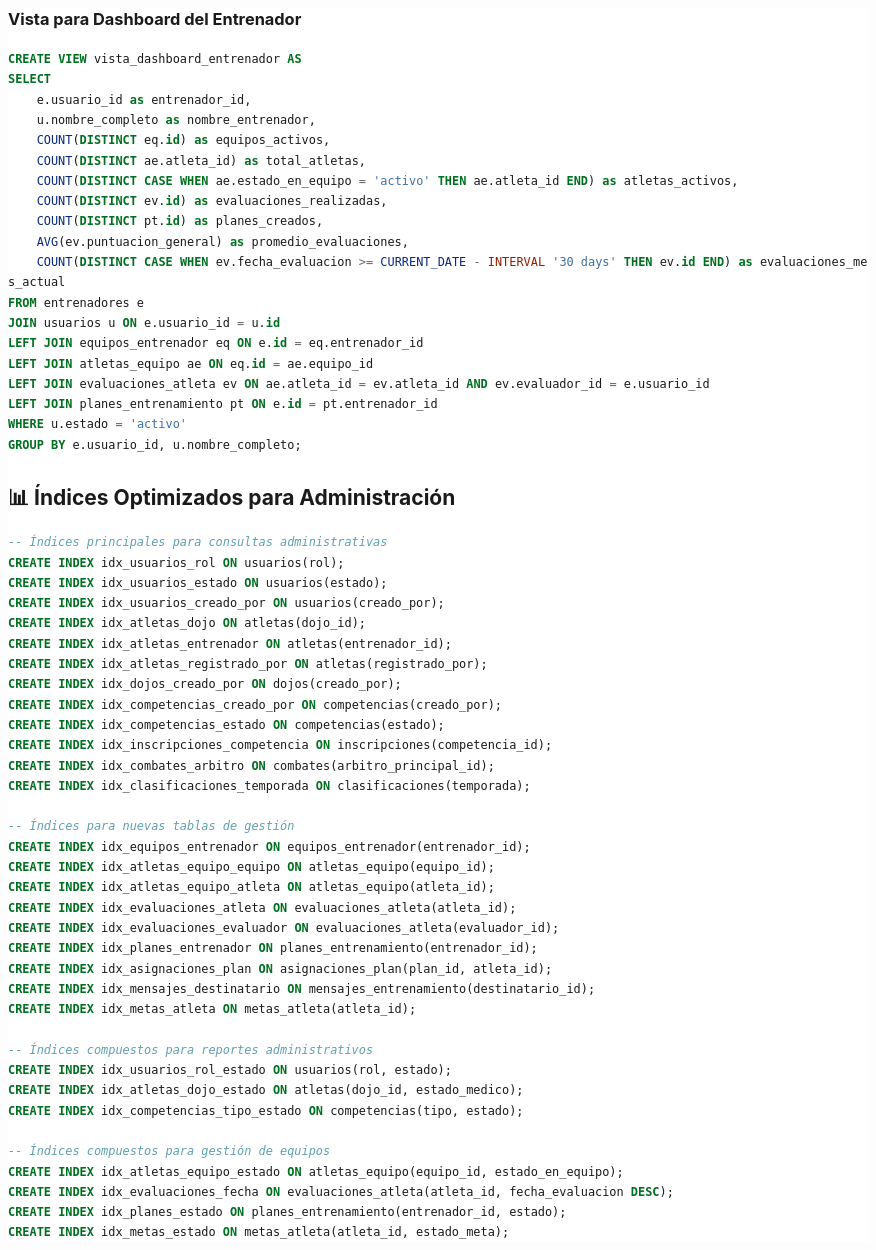 ### **Vista para Dashboard del Entrenador**
```sql
CREATE VIEW vista_dashboard_entrenador AS
SELECT 
    e.usuario_id as entrenador_id,
    u.nombre_completo as nombre_entrenador,
    COUNT(DISTINCT eq.id) as equipos_activos,
    COUNT(DISTINCT ae.atleta_id) as total_atletas,
    COUNT(DISTINCT CASE WHEN ae.estado_en_equipo = 'activo' THEN ae.atleta_id END) as atletas_activos,
    COUNT(DISTINCT ev.id) as evaluaciones_realizadas,
    COUNT(DISTINCT pt.id) as planes_creados,
    AVG(ev.puntuacion_general) as promedio_evaluaciones,
    COUNT(DISTINCT CASE WHEN ev.fecha_evaluacion >= CURRENT_DATE - INTERVAL '30 days' THEN ev.id END) as evaluaciones_mes_actual
FROM entrenadores e
JOIN usuarios u ON e.usuario_id = u.id
LEFT JOIN equipos_entrenador eq ON e.id = eq.entrenador_id
LEFT JOIN atletas_equipo ae ON eq.id = ae.equipo_id
LEFT JOIN evaluaciones_atleta ev ON ae.atleta_id = ev.atleta_id AND ev.evaluador_id = e.usuario_id
LEFT JOIN planes_entrenamiento pt ON e.id = pt.entrenador_id
WHERE u.estado = 'activo'
GROUP BY e.usuario_id, u.nombre_completo;
```

## 📊 Índices Optimizados para Administración

```sql
-- Índices principales para consultas administrativas
CREATE INDEX idx_usuarios_rol ON usuarios(rol);
CREATE INDEX idx_usuarios_estado ON usuarios(estado);
CREATE INDEX idx_usuarios_creado_por ON usuarios(creado_por);
CREATE INDEX idx_atletas_dojo ON atletas(dojo_id);
CREATE INDEX idx_atletas_entrenador ON atletas(entrenador_id);
CREATE INDEX idx_atletas_registrado_por ON atletas(registrado_por);
CREATE INDEX idx_dojos_creado_por ON dojos(creado_por);
CREATE INDEX idx_competencias_creado_por ON competencias(creado_por);
CREATE INDEX idx_competencias_estado ON competencias(estado);
CREATE INDEX idx_inscripciones_competencia ON inscripciones(competencia_id);
CREATE INDEX idx_combates_arbitro ON combates(arbitro_principal_id);
CREATE INDEX idx_clasificaciones_temporada ON clasificaciones(temporada);

-- Índices para nuevas tablas de gestión
CREATE INDEX idx_equipos_entrenador ON equipos_entrenador(entrenador_id);
CREATE INDEX idx_atletas_equipo_equipo ON atletas_equipo(equipo_id);
CREATE INDEX idx_atletas_equipo_atleta ON atletas_equipo(atleta_id);
CREATE INDEX idx_evaluaciones_atleta ON evaluaciones_atleta(atleta_id);
CREATE INDEX idx_evaluaciones_evaluador ON evaluaciones_atleta(evaluador_id);
CREATE INDEX idx_planes_entrenador ON planes_entrenamiento(entrenador_id);
CREATE INDEX idx_asignaciones_plan ON asignaciones_plan(plan_id, atleta_id);
CREATE INDEX idx_mensajes_destinatario ON mensajes_entrenamiento(destinatario_id);
CREATE INDEX idx_metas_atleta ON metas_atleta(atleta_id);

-- Índices compuestos para reportes administrativos
CREATE INDEX idx_usuarios_rol_estado ON usuarios(rol, estado);
CREATE INDEX idx_atletas_dojo_estado ON atletas(dojo_id, estado_medico);
CREATE INDEX idx_competencias_tipo_estado ON competencias(tipo, estado);

-- Índices compuestos para gestión de equipos
CREATE INDEX idx_atletas_equipo_estado ON atletas_equipo(equipo_id, estado_en_equipo);
CREATE INDEX idx_evaluaciones_fecha ON evaluaciones_atleta(atleta_id, fecha_evaluacion DESC);
CREATE INDEX idx_planes_estado ON planes_entrenamiento(entrenador_id, estado);
CREATE INDEX idx_metas_estado ON metas_atleta(atleta_id, estado_meta);
```